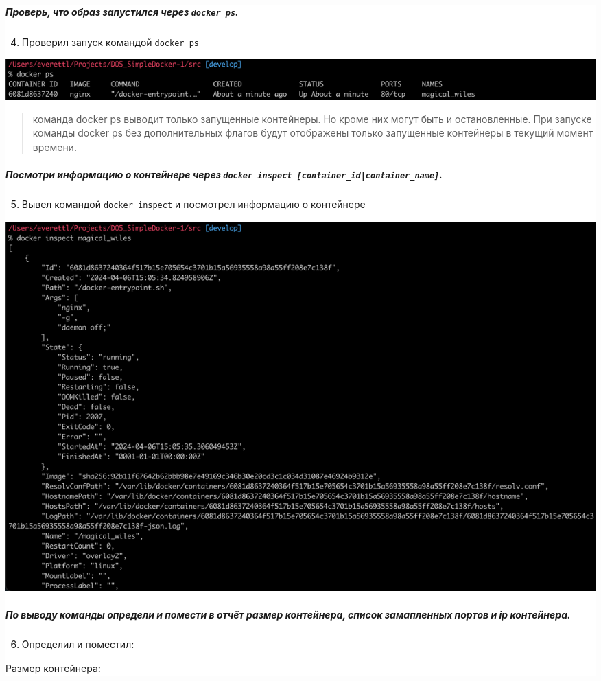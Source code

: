 ##### Проверь, что образ запустился через `docker ps`.

4. Проверил запуск командой `docker ps`

![вывод команды docker ps](screenshots/1.4.png)

> команда docker ps выводит только запущенные контейнеры. Но кроме них могут быть и остановленные.
При запуске команды docker ps без дополнительных флагов будут отображены только запущенные контейнеры в текущий момент времени.

##### Посмотри информацию о контейнере через `docker inspect [container_id|container_name]`.

5. Вывел командой `docker inspect` и посмотрел информацию о контейнере

![вывод информацию о контейнере](screenshots/1.5.png)

##### По выводу команды определи и помести в отчёт размер контейнера, список замапленных портов и ip контейнера.

6. Определил и поместил:

Размер контейнера:

